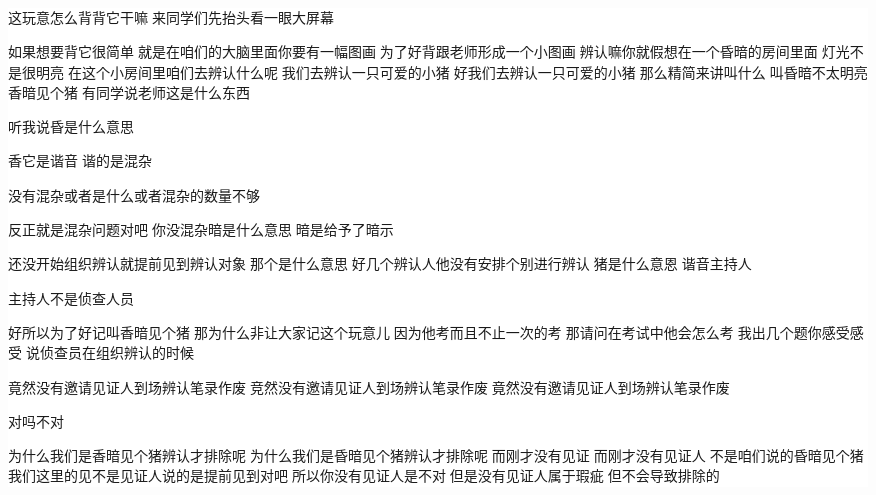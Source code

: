 这玩意怎么背背它干嘛
来同学们先抬头看一眼大屏幕

如果想要背它很简单
就是在咱们的大脑里面你要有一幅图画
为了好背跟老师形成一个小图画
辨认嘛你就假想在一个昏暗的房间里面
灯光不是很明亮
在这个小房间里咱们去辨认什么呢
我们去辨认一只可爱的小猪
好我们去辨认一只可爱的小猪
那么精简来讲叫什么
叫昏暗不太明亮
香暗见个猪
有同学说老师这是什么东西

听我说昏是什么意思

香它是谐音
谐的是混杂

没有混杂或者是什么或者混杂的数量不够

反正就是混杂问题对吧
你没混杂暗是什么意思
暗是给予了暗示

还没开始组织辨认就提前见到辨认对象
那个是什么意思
好几个辨认人他没有安排个别进行辨认
猪是什么意恩
谐音主持人

主持人不是侦查人员

好所以为了好记叫香暗见个猪
那为什么非让大家记这个玩意儿
因为他考而且不止一次的考
那请问在考试中他会怎么考
我出几个题你感受感受
说侦查员在组织辨认的时候

竟然没有邀请见证人到场辨认笔录作废
竞然没有邀请见证人到场辨认笔录作废
竟然没有邀请见证人到场辨认笔录作废

对吗不对

为什么我们是香暗见个猪辨认才排除呢
为什么我们是昏暗见个猪辨认才排除呢
而刚才没有见证
而刚才没有见证人
不是咱们说的昏暗见个猪
我们这里的见不是见证人说的是提前见到对吧
所以你没有见证人是不对
但是没有见证人属于瑕疵
但不会导致排除的
